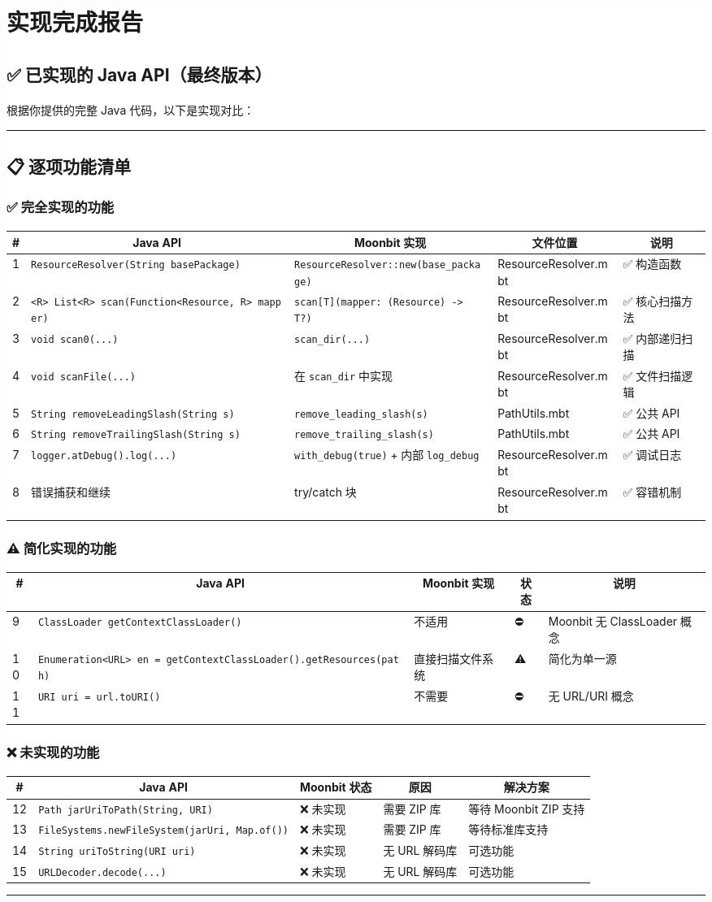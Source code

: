 # 实现完成报告

## ✅ 已实现的 Java API（最终版本）

根据你提供的完整 Java 代码，以下是实现对比：

---

## 📋 逐项功能清单

### ✅ **完全实现的功能**

| # | Java API | Moonbit 实现 | 文件位置 | 说明 |
|---|----------|-------------|---------|------|
| 1 | `ResourceResolver(String basePackage)` | `ResourceResolver::new(base_package)` | ResourceResolver.mbt | ✅ 构造函数 |
| 2 | `<R> List<R> scan(Function<Resource, R> mapper)` | `scan[T](mapper: (Resource) -> T?)` | ResourceResolver.mbt | ✅ 核心扫描方法 |
| 3 | `void scan0(...)` | `scan_dir(...)` | ResourceResolver.mbt | ✅ 内部递归扫描 |
| 4 | `void scanFile(...)` | 在 `scan_dir` 中实现 | ResourceResolver.mbt | ✅ 文件扫描逻辑 |
| 5 | `String removeLeadingSlash(String s)` | `remove_leading_slash(s)` | PathUtils.mbt | ✅ 公共 API |
| 6 | `String removeTrailingSlash(String s)` | `remove_trailing_slash(s)` | PathUtils.mbt | ✅ 公共 API |
| 7 | `logger.atDebug().log(...)` | `with_debug(true)` + 内部 `log_debug` | ResourceResolver.mbt | ✅ 调试日志 |
| 8 | 错误捕获和继续 | try/catch 块 | ResourceResolver.mbt | ✅ 容错机制 |

### ⚠️ **简化实现的功能**

| # | Java API | Moonbit 实现 | 状态 | 说明 |
|---|----------|-------------|------|------|
| 9 | `ClassLoader getContextClassLoader()` | 不适用 | ⛔ | Moonbit 无 ClassLoader 概念 |
| 10 | `Enumeration<URL> en = getContextClassLoader().getResources(path)` | 直接扫描文件系统 | ⚠️ | 简化为单一源 |
| 11 | `URI uri = url.toURI()` | 不需要 | ⛔ | 无 URL/URI 概念 |

### ❌ **未实现的功能**

| # | Java API | Moonbit 状态 | 原因 | 解决方案 |
|---|----------|-------------|------|----------|
| 12 | `Path jarUriToPath(String, URI)` | ❌ 未实现 | 需要 ZIP 库 | 等待 Moonbit ZIP 支持 |
| 13 | `FileSystems.newFileSystem(jarUri, Map.of())` | ❌ 未实现 | 需要 ZIP 库 | 等待标准库支持 |
| 14 | `String uriToString(URI uri)` | ❌ 未实现 | 无 URL 解码库 | 可选功能 |
| 15 | `URLDecoder.decode(...)` | ❌ 未实现 | 无 URL 解码库 | 可选功能 |

---